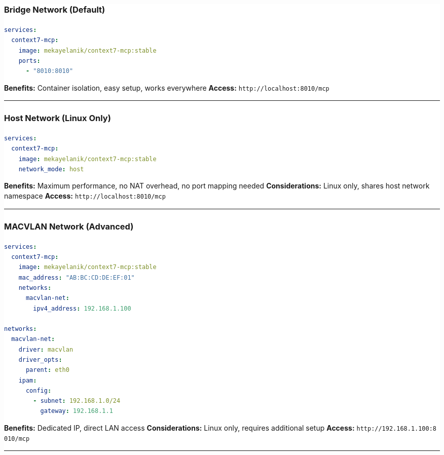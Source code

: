 
### Bridge Network (Default)

```yaml
services:
  context7-mcp:
    image: mekayelanik/context7-mcp:stable
    ports:
      - "8010:8010"
```

**Benefits:** Container isolation, easy setup, works everywhere
**Access:** `http://localhost:8010/mcp`

---

### Host Network (Linux Only)

```yaml
services:
  context7-mcp:
    image: mekayelanik/context7-mcp:stable
    network_mode: host
```

**Benefits:** Maximum performance, no NAT overhead, no port mapping needed
**Considerations:** Linux only, shares host network namespace
**Access:** `http://localhost:8010/mcp`

---

### MACVLAN Network (Advanced)

```yaml
services:
  context7-mcp:
    image: mekayelanik/context7-mcp:stable
    mac_address: "AB:BC:CD:DE:EF:01"
    networks:
      macvlan-net:
        ipv4_address: 192.168.1.100

networks:
  macvlan-net:
    driver: macvlan
    driver_opts:
      parent: eth0
    ipam:
      config:
        - subnet: 192.168.1.0/24
          gateway: 192.168.1.1
```

**Benefits:** Dedicated IP, direct LAN access
**Considerations:** Linux only, requires additional setup
**Access:** `http://192.168.1.100:8010/mcp`

---
